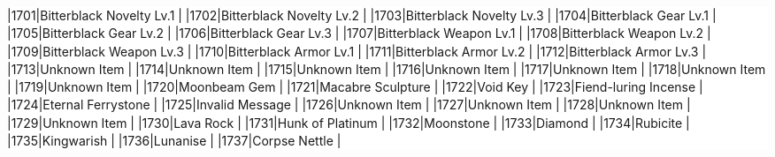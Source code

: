 |1701|Bitterblack Novelty Lv.1     |
|1702|Bitterblack Novelty Lv.2     |
|1703|Bitterblack Novelty Lv.3     |
|1704|Bitterblack Gear Lv.1        |
|1705|Bitterblack Gear Lv.2        |
|1706|Bitterblack Gear Lv.3        |
|1707|Bitterblack Weapon Lv.1      |
|1708|Bitterblack Weapon Lv.2      |
|1709|Bitterblack Weapon Lv.3      |
|1710|Bitterblack Armor Lv.1       |
|1711|Bitterblack Armor Lv.2       |
|1712|Bitterblack Armor Lv.3       |
|1713|Unknown Item                 |
|1714|Unknown Item                 |
|1715|Unknown Item                 |
|1716|Unknown Item                 |
|1717|Unknown Item                 |
|1718|Unknown Item                 |
|1719|Unknown Item                 |
|1720|Moonbeam Gem                 |
|1721|Macabre Sculpture            |
|1722|Void Key                     |
|1723|Fiend-luring Incense         |
|1724|Eternal Ferrystone           |
|1725|Invalid Message              |
|1726|Unknown Item                 |
|1727|Unknown Item                 |
|1728|Unknown Item                 |
|1729|Unknown Item                 |
|1730|Lava Rock                    |
|1731|Hunk of Platinum             |
|1732|Moonstone                    |
|1733|Diamond                      |
|1734|Rubicite                     |
|1735|Kingwarish                   |
|1736|Lunanise                     |
|1737|Corpse Nettle                |